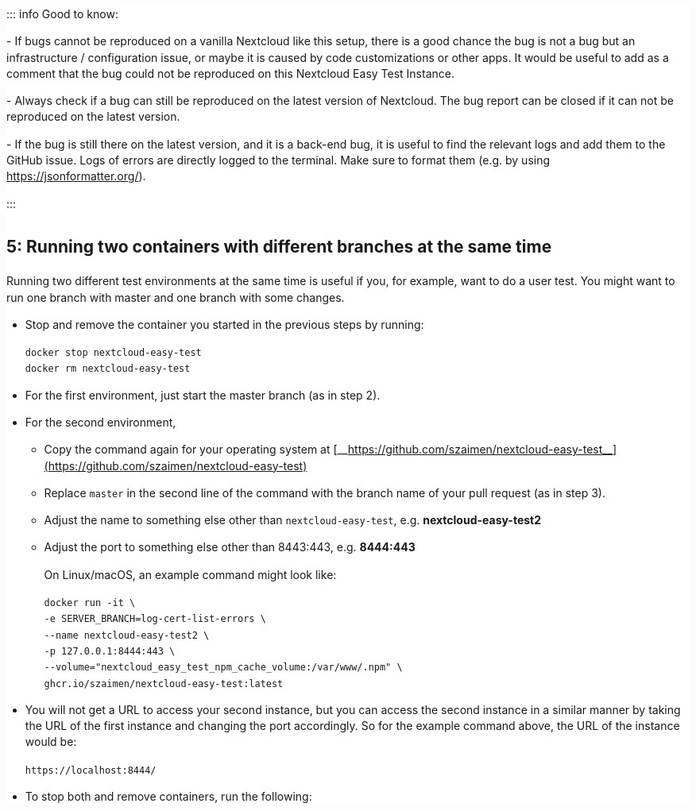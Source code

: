 ::: info
Good to know:

\- If bugs cannot be reproduced on a vanilla Nextcloud like this setup, there is a good chance the bug is not a bug but an infrastructure / configuration issue, or maybe it is caused by code customizations or other apps. It would be useful to add as a comment that the bug could not be reproduced on this Nextcloud Easy Test Instance.

\- Always check if a bug can still be reproduced on the latest version of Nextcloud. The bug report can be closed if it can not be reproduced on the latest version.

\- If the bug is still there on the latest version, and it is a back-end bug, it is useful to find the relevant logs and add them to the GitHub issue. Logs of errors are directly logged to the terminal. Make sure to format them (e.g. by using <https://jsonformatter.org/>).

:::

## 5: Running two containers with different branches at the same time

Running two different test environments at the same time is useful if you, for example, want to do a user test. You might want to run one branch with master and one branch with some changes.

- Stop and remove the container you started in the previous steps by running:

  ```
  docker stop nextcloud-easy-test
  docker rm nextcloud-easy-test
  ```
- For the first environment, just start the master branch (as in step 2).
- For the second environment,
  - Copy the command again for your operating system at [__https://github.com/szaimen/nextcloud-easy-test__](https://github.com/szaimen/nextcloud-easy-test)
  - Replace `master` in the second line of the command with the branch name of your pull request (as in step 3).
  - Adjust the name to something else other than `nextcloud-easy-test`, e.g. **nextcloud-easy-test2**
  - Adjust the port to something else other than 8443:443, e.g. **8444:443**

    On Linux/macOS, an example command might look like:

    ```
    docker run -it \
    -e SERVER_BRANCH=log-cert-list-errors \
    --name nextcloud-easy-test2 \
    -p 127.0.0.1:8444:443 \
    --volume="nextcloud_easy_test_npm_cache_volume:/var/www/.npm" \
    ghcr.io/szaimen/nextcloud-easy-test:latest
    ```
- You will not get a URL to access your second instance, but you can access the second instance in a similar manner by taking the URL of the first instance and changing the port accordingly. So for the example command above, the URL of the instance would be:

  ```
  https://localhost:8444/
  ```
- To stop both and remove containers, run the following:
